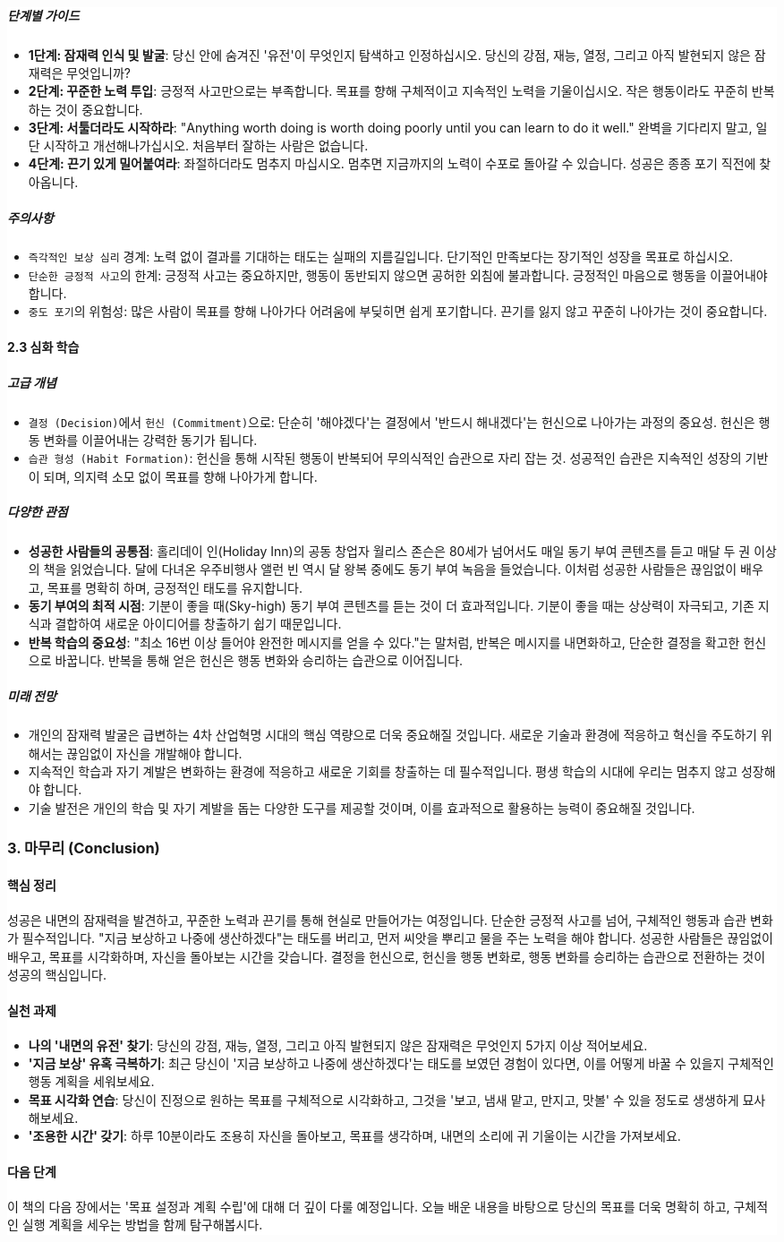 ##### 단계별 가이드
*   **1단계: 잠재력 인식 및 발굴**: 당신 안에 숨겨진 '유전'이 무엇인지 탐색하고 인정하십시오. 당신의 강점, 재능, 열정, 그리고 아직 발현되지 않은 잠재력은 무엇입니까?
*   **2단계: 꾸준한 노력 투입**: 긍정적 사고만으로는 부족합니다. 목표를 향해 구체적이고 지속적인 노력을 기울이십시오. 작은 행동이라도 꾸준히 반복하는 것이 중요합니다.
*   **3단계: 서툴더라도 시작하라**: "Anything worth doing is worth doing poorly until you can learn to do it well." 완벽을 기다리지 말고, 일단 시작하고 개선해나가십시오. 처음부터 잘하는 사람은 없습니다.
*   **4단계: 끈기 있게 밀어붙여라**: 좌절하더라도 멈추지 마십시오. 멈추면 지금까지의 노력이 수포로 돌아갈 수 있습니다. 성공은 종종 포기 직전에 찾아옵니다.

##### 주의사항
*   `즉각적인 보상 심리` 경계: 노력 없이 결과를 기대하는 태도는 실패의 지름길입니다. 단기적인 만족보다는 장기적인 성장을 목표로 하십시오.
*   `단순한 긍정적 사고`의 한계: 긍정적 사고는 중요하지만, 행동이 동반되지 않으면 공허한 외침에 불과합니다. 긍정적인 마음으로 행동을 이끌어내야 합니다.
*   `중도 포기`의 위험성: 많은 사람이 목표를 향해 나아가다 어려움에 부딪히면 쉽게 포기합니다. 끈기를 잃지 않고 꾸준히 나아가는 것이 중요합니다.

#### 2.3 심화 학습

##### 고급 개념
*   `결정 (Decision)`에서 `헌신 (Commitment)`으로: 단순히 '해야겠다'는 결정에서 '반드시 해내겠다'는 헌신으로 나아가는 과정의 중요성. 헌신은 행동 변화를 이끌어내는 강력한 동기가 됩니다.
*   `습관 형성 (Habit Formation)`: 헌신을 통해 시작된 행동이 반복되어 무의식적인 습관으로 자리 잡는 것. 성공적인 습관은 지속적인 성장의 기반이 되며, 의지력 소모 없이 목표를 향해 나아가게 합니다.

##### 다양한 관점
*   **성공한 사람들의 공통점**: 홀리데이 인(Holiday Inn)의 공동 창업자 월리스 존슨은 80세가 넘어서도 매일 동기 부여 콘텐츠를 듣고 매달 두 권 이상의 책을 읽었습니다. 달에 다녀온 우주비행사 앨런 빈 역시 달 왕복 중에도 동기 부여 녹음을 들었습니다. 이처럼 성공한 사람들은 끊임없이 배우고, 목표를 명확히 하며, 긍정적인 태도를 유지합니다.
*   **동기 부여의 최적 시점**: 기분이 좋을 때(Sky-high) 동기 부여 콘텐츠를 듣는 것이 더 효과적입니다. 기분이 좋을 때는 상상력이 자극되고, 기존 지식과 결합하여 새로운 아이디어를 창출하기 쉽기 때문입니다.
*   **반복 학습의 중요성**: "최소 16번 이상 들어야 완전한 메시지를 얻을 수 있다."는 말처럼, 반복은 메시지를 내면화하고, 단순한 결정을 확고한 헌신으로 바꿉니다. 반복을 통해 얻은 헌신은 행동 변화와 승리하는 습관으로 이어집니다.

##### 미래 전망
*   개인의 잠재력 발굴은 급변하는 4차 산업혁명 시대의 핵심 역량으로 더욱 중요해질 것입니다. 새로운 기술과 환경에 적응하고 혁신을 주도하기 위해서는 끊임없이 자신을 개발해야 합니다.
*   지속적인 학습과 자기 계발은 변화하는 환경에 적응하고 새로운 기회를 창출하는 데 필수적입니다. 평생 학습의 시대에 우리는 멈추지 않고 성장해야 합니다.
*   기술 발전은 개인의 학습 및 자기 계발을 돕는 다양한 도구를 제공할 것이며, 이를 효과적으로 활용하는 능력이 중요해질 것입니다.

### 3. 마무리 (Conclusion)

#### 핵심 정리
성공은 내면의 잠재력을 발견하고, 꾸준한 노력과 끈기를 통해 현실로 만들어가는 여정입니다. 단순한 긍정적 사고를 넘어, 구체적인 행동과 습관 변화가 필수적입니다. "지금 보상하고 나중에 생산하겠다"는 태도를 버리고, 먼저 씨앗을 뿌리고 물을 주는 노력을 해야 합니다. 성공한 사람들은 끊임없이 배우고, 목표를 시각화하며, 자신을 돌아보는 시간을 갖습니다. 결정을 헌신으로, 헌신을 행동 변화로, 행동 변화를 승리하는 습관으로 전환하는 것이 성공의 핵심입니다.

#### 실천 과제
*   **나의 '내면의 유전' 찾기**: 당신의 강점, 재능, 열정, 그리고 아직 발현되지 않은 잠재력은 무엇인지 5가지 이상 적어보세요.
*   **'지금 보상' 유혹 극복하기**: 최근 당신이 '지금 보상하고 나중에 생산하겠다'는 태도를 보였던 경험이 있다면, 이를 어떻게 바꿀 수 있을지 구체적인 행동 계획을 세워보세요.
*   **목표 시각화 연습**: 당신이 진정으로 원하는 목표를 구체적으로 시각화하고, 그것을 '보고, 냄새 맡고, 만지고, 맛볼' 수 있을 정도로 생생하게 묘사해보세요.
*   **'조용한 시간' 갖기**: 하루 10분이라도 조용히 자신을 돌아보고, 목표를 생각하며, 내면의 소리에 귀 기울이는 시간을 가져보세요.

#### 다음 단계
이 책의 다음 장에서는 '목표 설정과 계획 수립'에 대해 더 깊이 다룰 예정입니다. 오늘 배운 내용을 바탕으로 당신의 목표를 더욱 명확히 하고, 구체적인 실행 계획을 세우는 방법을 함께 탐구해봅시다.
